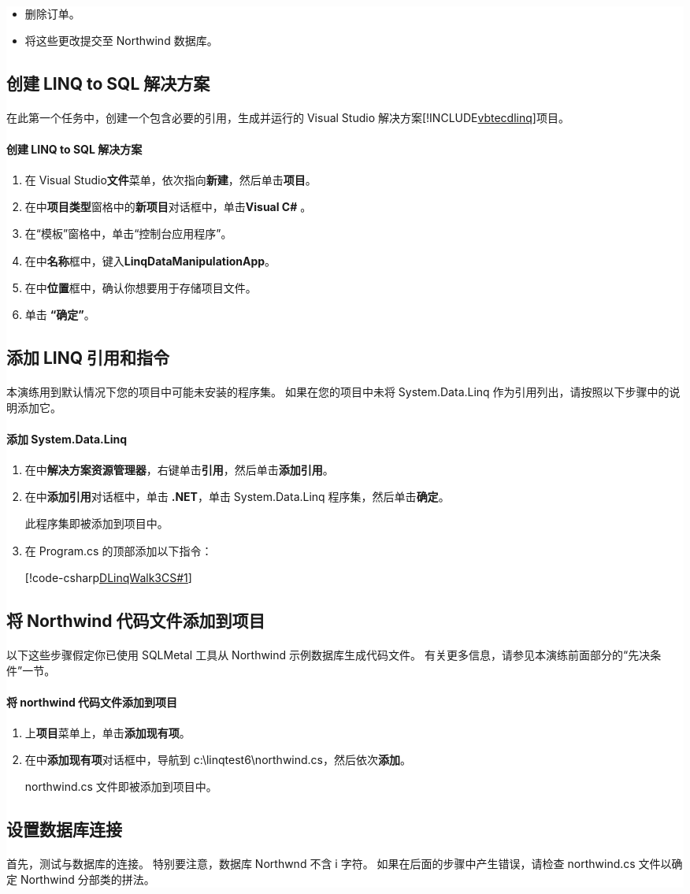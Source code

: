 -   删除订单。  
  
-   将这些更改提交至 Northwind 数据库。  
  
## <a name="creating-a-linq-to-sql-solution"></a>创建 LINQ to SQL 解决方案  
 在此第一个任务中，创建一个包含必要的引用，生成并运行的 Visual Studio 解决方案[!INCLUDE[vbtecdlinq](../../../../../../includes/vbtecdlinq-md.md)]项目。  
  
#### <a name="to-create-a-linq-to-sql-solution"></a>创建 LINQ to SQL 解决方案  
  
1.  在 Visual Studio**文件**菜单，依次指向**新建**，然后单击**项目**。  
  
2.  在中**项目类型**窗格中的**新项目**对话框中，单击**Visual C#** 。  
  
3.  在“模板”窗格中，单击“控制台应用程序”。  
  
4.  在中**名称**框中，键入**LinqDataManipulationApp**。  
  
5.  在中**位置**框中，确认你想要用于存储项目文件。  
  
6.  单击 **“确定”**。  
  
## <a name="adding-linq-references-and-directives"></a>添加 LINQ 引用和指令  
 本演练用到默认情况下您的项目中可能未安装的程序集。 如果在您的项目中未将 System.Data.Linq 作为引用列出，请按照以下步骤中的说明添加它。  
  
#### <a name="to-add-systemdatalinq"></a>添加 System.Data.Linq  
  
1.  在中**解决方案资源管理器**，右键单击**引用**，然后单击**添加引用**。  
  
2.  在中**添加引用**对话框中，单击 **.NET**，单击 System.Data.Linq 程序集，然后单击**确定**。  
  
     此程序集即被添加到项目中。  
  
3.  在 Program.cs 的顶部添加以下指令：  
  
     [!code-csharp[DLinqWalk3CS#1](../../../../../../samples/snippets/csharp/VS_Snippets_Data/DLinqWalk3CS/cs/Program.cs#1)]  
  
## <a name="adding-the-northwind-code-file-to-the-project"></a>将 Northwind 代码文件添加到项目  
 以下这些步骤假定你已使用 SQLMetal 工具从 Northwind 示例数据库生成代码文件。 有关更多信息，请参见本演练前面部分的“先决条件”一节。  
  
#### <a name="to-add-the-northwind-code-file-to-the-project"></a>将 northwind 代码文件添加到项目  
  
1.  上**项目**菜单上，单击**添加现有项**。  
  
2.  在中**添加现有项**对话框中，导航到 c:\linqtest6\northwind.cs，然后依次**添加**。  
  
     northwind.cs 文件即被添加到项目中。  
  
## <a name="setting-up-the-database-connection"></a>设置数据库连接  
 首先，测试与数据库的连接。 特别要注意，数据库 Northwnd 不含 i 字符。 如果在后面的步骤中产生错误，请检查 northwind.cs 文件以确定 Northwind 分部类的拼法。  
  